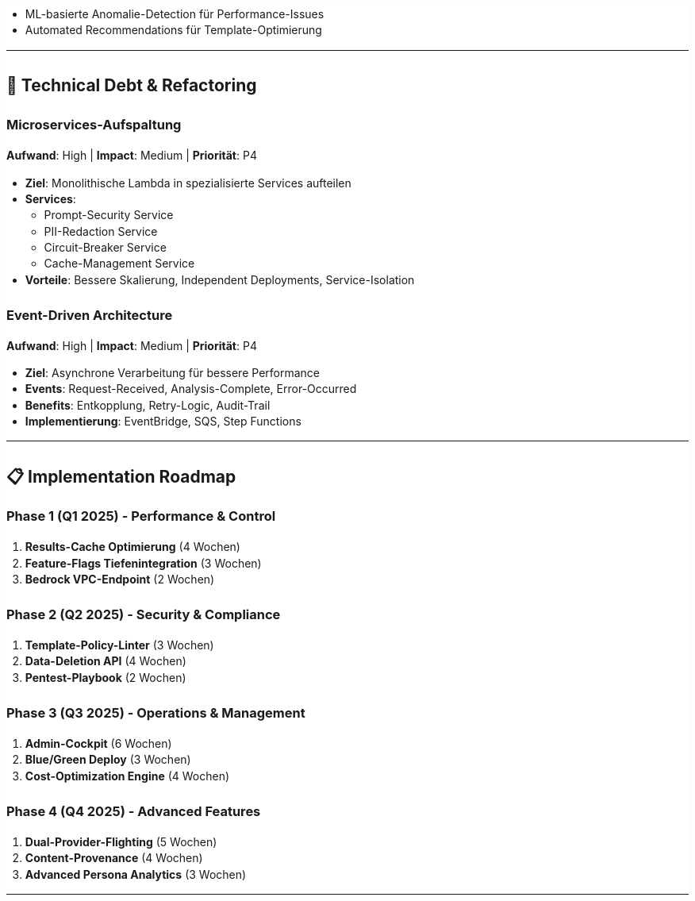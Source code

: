   - ML-basierte Anomalie-Detection für Performance-Issues
  - Automated Recommendations für Template-Optimierung

---

## 🔧 Technical Debt & Refactoring

### Microservices-Aufspaltung
**Aufwand**: High | **Impact**: Medium | **Priorität**: P4

- **Ziel**: Monolithische Lambda in spezialisierte Services aufteilen
- **Services**:
  - Prompt-Security Service
  - PII-Redaction Service
  - Circuit-Breaker Service
  - Cache-Management Service
- **Vorteile**: Bessere Skalierung, Independent Deployments, Service-Isolation

### Event-Driven Architecture
**Aufwand**: High | **Impact**: Medium | **Priorität**: P4

- **Ziel**: Asynchrone Verarbeitung für bessere Performance
- **Events**: Request-Received, Analysis-Complete, Error-Occurred
- **Benefits**: Entkopplung, Retry-Logic, Audit-Trail
- **Implementierung**: EventBridge, SQS, Step Functions

---

## 📋 Implementation Roadmap

### Phase 1 (Q1 2025) - Performance & Control
1. **Results-Cache Optimierung** (4 Wochen)
2. **Feature-Flags Tiefenintegration** (3 Wochen)
3. **Bedrock VPC-Endpoint** (2 Wochen)

### Phase 2 (Q2 2025) - Security & Compliance
1. **Template-Policy-Linter** (3 Wochen)
2. **Data-Deletion API** (4 Wochen)
3. **Pentest-Playbook** (2 Wochen)

### Phase 3 (Q3 2025) - Operations & Management
1. **Admin-Cockpit** (6 Wochen)
2. **Blue/Green Deploy** (3 Wochen)
3. **Cost-Optimization Engine** (4 Wochen)

### Phase 4 (Q4 2025) - Advanced Features
1. **Dual-Provider-Flighting** (5 Wochen)
2. **Content-Provenance** (4 Wochen)
3. **Advanced Persona Analytics** (3 Wochen)

---